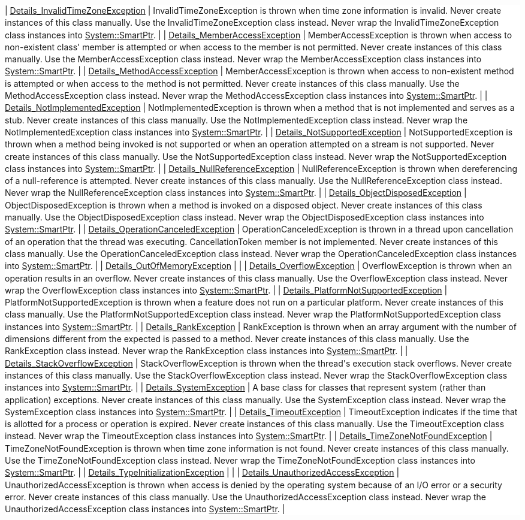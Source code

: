 | [Details_InvalidTimeZoneException](./details_invalidtimezoneexception/) | InvalidTimeZoneException is thrown when time zone information is invalid. Never create instances of this class manually. Use the InvalidTimeZoneException class instead. Never wrap the InvalidTimeZoneException class instances into [System::SmartPtr](./smartptr/). |
| [Details_MemberAccessException](./details_memberaccessexception/) | MemberAccessException is thrown when access to non-existent class' member is attempted or when access to the member is not permitted. Never create instances of this class manually. Use the MemberAccessException class instead. Never wrap the MemberAccessException class instances into [System::SmartPtr](./smartptr/). |
| [Details_MethodAccessException](./details_methodaccessexception/) | MemberAccessException is thrown when access to non-existent method is attempted or when access to the method is not permitted. Never create instances of this class manually. Use the MethodAccessException class instead. Never wrap the MethodAccessException class instances into [System::SmartPtr](./smartptr/). |
| [Details_NotImplementedException](./details_notimplementedexception/) | NotImplementedException is thrown when a method that is not implemented and serves as a stub. Never create instances of this class manually. Use the NotImplementedException class instead. Never wrap the NotImplementedException class instances into [System::SmartPtr](./smartptr/). |
| [Details_NotSupportedException](./details_notsupportedexception/) | NotSupportedException is thrown when a method being invoked is not supported or when an operation attempted on a stream is not supported. Never create instances of this class manually. Use the NotSupportedException class instead. Never wrap the NotSupportedException class instances into [System::SmartPtr](./smartptr/). |
| [Details_NullReferenceException](./details_nullreferenceexception/) | NullReferenceException is thrown when dereferencing of a null-reference is attempted. Never create instances of this class manually. Use the NullReferenceException class instead. Never wrap the NullReferenceException class instances into [System::SmartPtr](./smartptr/). |
| [Details_ObjectDisposedException](./details_objectdisposedexception/) | ObjectDisposedException is thrown when a method is invoked on a disposed object. Never create instances of this class manually. Use the ObjectDisposedException class instead. Never wrap the ObjectDisposedException class instances into [System::SmartPtr](./smartptr/). |
| [Details_OperationCanceledException](./details_operationcanceledexception/) | OperationCanceledException is thrown in a thread upon cancellation of an operation that the thread was executing. CancellationToken member is not implemented. Never create instances of this class manually. Use the OperationCanceledException class instead. Never wrap the OperationCanceledException class instances into [System::SmartPtr](./smartptr/). |
| [Details_OutOfMemoryException](./details_outofmemoryexception/) |  |
| [Details_OverflowException](./details_overflowexception/) | OverflowException is thrown when an operation results in an overflow. Never create instances of this class manually. Use the OverflowException class instead. Never wrap the OverflowException class instances into [System::SmartPtr](./smartptr/). |
| [Details_PlatformNotSupportedException](./details_platformnotsupportedexception/) | PlatformNotSupportedException is thrown when a feature does not run on a particular platform. Never create instances of this class manually. Use the PlatformNotSupportedException class instead. Never wrap the PlatformNotSupportedException class instances into [System::SmartPtr](./smartptr/). |
| [Details_RankException](./details_rankexception/) | RankException is thrown when an array argument with the number of dimensions different from the expected is passed to a method. Never create instances of this class manually. Use the RankException class instead. Never wrap the RankException class instances into [System::SmartPtr](./smartptr/). |
| [Details_StackOverflowException](./details_stackoverflowexception/) | StackOverflowException is thrown when the thread's execution stack overflows. Never create instances of this class manually. Use the StackOverflowException class instead. Never wrap the StackOverflowException class instances into [System::SmartPtr](./smartptr/). |
| [Details_SystemException](./details_systemexception/) | A base class for classes that represent system (rather than application) exceptions. Never create instances of this class manually. Use the SystemException class instead. Never wrap the SystemException class instances into [System::SmartPtr](./smartptr/). |
| [Details_TimeoutException](./details_timeoutexception/) | TimeoutException indicates if the time that is allotted for a process or operation is expired. Never create instances of this class manually. Use the TimeoutException class instead. Never wrap the TimeoutException class instances into [System::SmartPtr](./smartptr/). |
| [Details_TimeZoneNotFoundException](./details_timezonenotfoundexception/) | TimeZoneNotFoundException is thrown when time zone information is not found. Never create instances of this class manually. Use the TimeZoneNotFoundException class instead. Never wrap the TimeZoneNotFoundException class instances into [System::SmartPtr](./smartptr/). |
| [Details_TypeInitializationException](./details_typeinitializationexception/) |  |
| [Details_UnauthorizedAccessException](./details_unauthorizedaccessexception/) | UnauthorizedAccessException is thrown when access is denied by the operating system because of an I/O error or a security error. Never create instances of this class manually. Use the UnauthorizedAccessException class instead. Never wrap the UnauthorizedAccessException class instances into [System::SmartPtr](./smartptr/). |